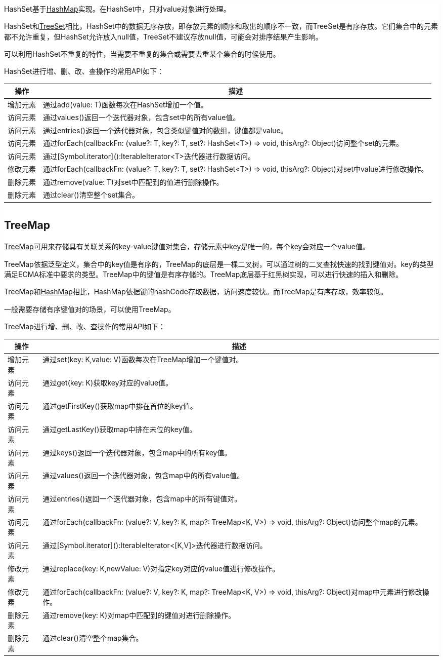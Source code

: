 HashSet基于[HashMap](../reference/apis-arkts/js-apis-hashmap.md)实现。在HashSet中，只对value对象进行处理。

HashSet和[TreeSet](../reference/apis-arkts/js-apis-treeset.md)相比，HashSet中的数据无序存放，即存放元素的顺序和取出的顺序不一致，而TreeSet是有序存放。它们集合中的元素都不允许重复，但HashSet允许放入null值，TreeSet不建议存放null值，可能会对排序结果产生影响。

可以利用HashSet不重复的特性，当需要不重复的集合或需要去重某个集合的时候使用。

HashSet进行增、删、改、查操作的常用API如下：

| 操作 | 描述 |
| -------- | ------ |
| 增加元素 | 通过add(value: T)函数每次在HashSet增加一个值。 |
| 访问元素 | 通过values()返回一个迭代器对象，包含set中的所有value值。 |
| 访问元素 | 通过entries()返回一个迭代器对象，包含类似键值对的数组，键值都是value。 |
| 访问元素 | 通过forEach(callbackFn: (value?: T, key?: T, set?: HashSet\<T>) => void, thisArg?: Object)访问整个set的元素。 |
| 访问元素 | 通过\[Symbol.iterator]():IterableIterator&lt;T&gt;迭代器进行数据访问。 |
| 修改元素 | 通过forEach(callbackFn: (value?: T, key?: T, set?: HashSet\<T>) => void, thisArg?: Object)对set中value进行修改操作。 |
| 删除元素 | 通过remove(value: T)对set中匹配到的值进行删除操作。 |
| 删除元素 | 通过clear()清空整个set集合。 |


## TreeMap

[TreeMap](../reference/apis-arkts/js-apis-treemap.md)可用来存储具有关联关系的key-value键值对集合，存储元素中key是唯一的，每个key会对应一个value值。

TreeMap依据泛型定义，集合中的key值是有序的，TreeMap的底层是一棵二叉树，可以通过树的二叉查找快速的找到键值对。key的类型满足ECMA标准中要求的类型。TreeMap中的键值是有序存储的。TreeMap底层基于红黑树实现，可以进行快速的插入和删除。

TreeMap和[HashMap](../reference/apis-arkts/js-apis-hashmap.md)相比，HashMap依据键的hashCode存取数据，访问速度较快。而TreeMap是有序存取，效率较低。

一般需要存储有序键值对的场景，可以使用TreeMap。

TreeMap进行增、删、改、查操作的常用API如下：

| 操作 | 描述 |
| ------- | ------ |
| 增加元素 | 通过set(key: K,value: V)函数每次在TreeMap增加一个键值对。 |
| 访问元素 | 通过get(key: K)获取key对应的value值。 |
| 访问元素 | 通过getFirstKey()获取map中排在首位的key值。 |
| 访问元素 | 通过getLastKey()获取map中排在未位的key值。 |
| 访问元素 | 通过keys()返回一个迭代器对象，包含map中的所有key值。 |
| 访问元素 | 通过values()返回一个迭代器对象，包含map中的所有value值。 |
| 访问元素 | 通过entries()返回一个迭代器对象，包含map中的所有键值对。 |
| 访问元素 | 通过forEach(callbackFn: (value?: V, key?: K, map?: TreeMap<K, V>) => void, thisArg?: Object)访问整个map的元素。 |
| 访问元素 | 通过\[Symbol.iterator]():IterableIterator\<[K,V]>迭代器进行数据访问。 |
| 修改元素 | 通过replace(key: K,newValue: V)对指定key对应的value值进行修改操作。 |
| 修改元素 | 通过forEach(callbackFn: (value?: V, key?: K, map?: TreeMap<K, V>) => void, thisArg?: Object)对map中元素进行修改操作。 |
| 删除元素 | 通过remove(key: K)对map中匹配到的键值对进行删除操作。 |
| 删除元素 | 通过clear()清空整个map集合。 |
